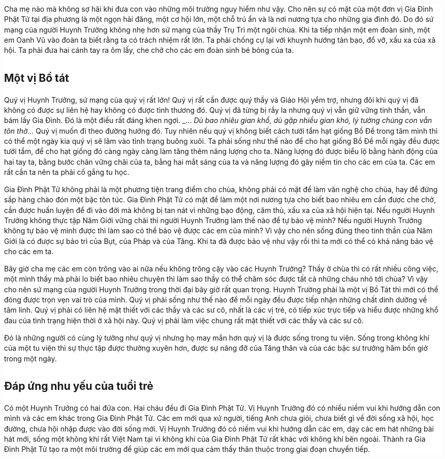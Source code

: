 Cha mẹ nào mà không sợ hãi khi đưa con vào những môi trường nguy hiểm như vậy. Cho nên sự có mặt của một đơn vị Gia Đình Phật Tử tại địa phương là một ngọn hải đăng, một cơ hội lớn, một chỗ trú ẩn và là nơi nương tựa cho những gia đình đó. Do đó sứ mạng của người Huynh Trưởng không nhẹ hơn sứ mạng của thầy Trụ Trì một ngôi chùa. Khi ta tiếp nhận một em đoàn sinh, một em Oanh Vũ vào đoàn ta biết rằng ta có trách nhiệm rất lớn. Ta phải chống cự lại với khuynh hướng tàn bạo, đổ vỡ, xấu xa của xã hội. Ta phải đưa hai cánh tay ra ôm lấy, che chở cho các em đoàn sinh bé bỏng của ta.

## Một vị Bồ tát

Quý vị Huynh Trưởng, sứ mạng của quý vị rất lớn! Quý vị rất cần được quý thầy và Giáo Hội yểm trợ, nhưng đôi khi quý vị đã không có được sự liên hệ hay không có được tình thương đó. Quý vị đã từng bị rầy la nhưng quý vị vẫn giữ vững tinh thần, vẫn bám lấy Gia Đình. Đó là một điều rất đáng khen ngợi. _… _Dù bao nhiêu gian khổ, dù gặp nhiều gian khó, lý tưởng chúng con vẫn tôn thờ…_ Quý vị muốn đi theo đường hướng đó. Tuy nhiên nếu quý vị không biết cách tưới tẩm hạt giống Bồ Đề trong tâm mình thì có thể một ngày kia quý vị sẽ lâm vào tình trạng buông xuôi. Ta phải sống như thế nào để cho hạt giống Bồ Đề mỗi ngày đều được tưới tẩm, để cho hạt giống đó càng ngày càng làm tăng thêm năng lượng cho ta. Năng lượng đó được biểu lộ bằng hành động của hai tay ta, bằng bước chân vững chãi của ta, bằng hai mắt sáng của ta và năng lượng đó gây niềm tin cho các em của ta. Các em rất cần ta nên ta phải cố gắng tu học.

Gia Đình Phật Tử không phải là một phương tiện trang điểm cho chùa, không phải có mặt để làm văn nghệ cho chùa, hay để đứng sắp hàng chào đón một bậc tôn túc. Gia Đình Phật Tử có mặt để làm một nơi nương tựa cho biết bao nhiêu em cần được che chở, cần được huấn luyện để đi vào đời mà không bị tan nát vì những bạo động, căm thù, xấu xa của xã hội hiện tại. Nếu người Huynh Trưởng không thực tập Năm Giới vững chãi thì người Huynh Trưởng làm thế nào để tự bảo vệ mình? Nếu người Huynh Trưởng không tự bảo vệ mình được thì làm sao có thể bảo vệ được các em của mình? Vì vậy cho nên sống đúng theo tinh thần của Năm Giới là có được sự bảo trì của Bụt, của Pháp và của Tăng. Khi ta đã được bảo vệ như vậy rồi thì ta mới có thể có khả năng bảo vệ cho các em ta.

Bây giờ cha mẹ các em còn trông vào ai nữa nếu không trông cậy vào các Huynh Trưởng? Thầy ở chùa thì có rất nhiều công việc, một mình thầy mà phải lo biết bao nhiêu chuyện thì làm sao thầy có thể chăm sóc được tất cả những cháu nhỏ tới chùa? Vì vậy cho nên sứ mạng của người Huynh Trưởng trong thời đại bây giờ rất quan trọng. Huynh Trưởng phải là một vị Bồ Tát thì mới có thể đóng được trọn vẹn vai trò của mình. Quý vị phải sống như thế nào để mỗi ngày đều được tiếp nhận những chất dinh dưỡng về tâm linh. Quý vị phải có liên hệ mật thiết với các thầy và các sư cô, nhất là các vị trẻ, có tiếp xúc trực tiếp và hiểu được những khổ đau của tình trạng hiện thời ở xã hội này. Quý vị phải làm việc chung rất mật thiết với các thầy và các sư cô.

Đó là những người có cùng lý tưởng như quý vị nhưng họ may mắn hơn quý vị là được sống trong tu viện. Sống trong không khí của một tu viện thì sự thực tập được thường xuyên hơn, được sự nâng đỡ của Tăng thân và của các bậc sư trưởng hăm bốn giờ trong một ngày.

## Đáp ứng nhu yếu của tuổi trẻ

Có một Huynh Trưởng có hai đứa con. Hai cháu đều đi Gia Đình Phật Tử. Vị Huynh Trưởng đó có nhiều niềm vui khi hướng dẫn con mình và các em khác trong Gia Đình Phật Tử. Các em mới qua xứ người, tiếng Anh chưa giỏi, chưa biết gì về đời sống xã hội, học đường, chưa hội nhập được vào đời sống mới. Vị Huynh Trưởng đó có niềm vui khi hướng dẫn các em, dạy các em hát những bài hát mới, sống một không khí rất Việt Nam tại vì không khí của Gia Đình Phật Tử rất khác với không khí bên ngoài. Thành ra Gia Đình Phật Tử tạo ra một môi trường để giúp các em mới qua cảm thấy thân thuộc trong giai đoạn chuyển tiếp.
